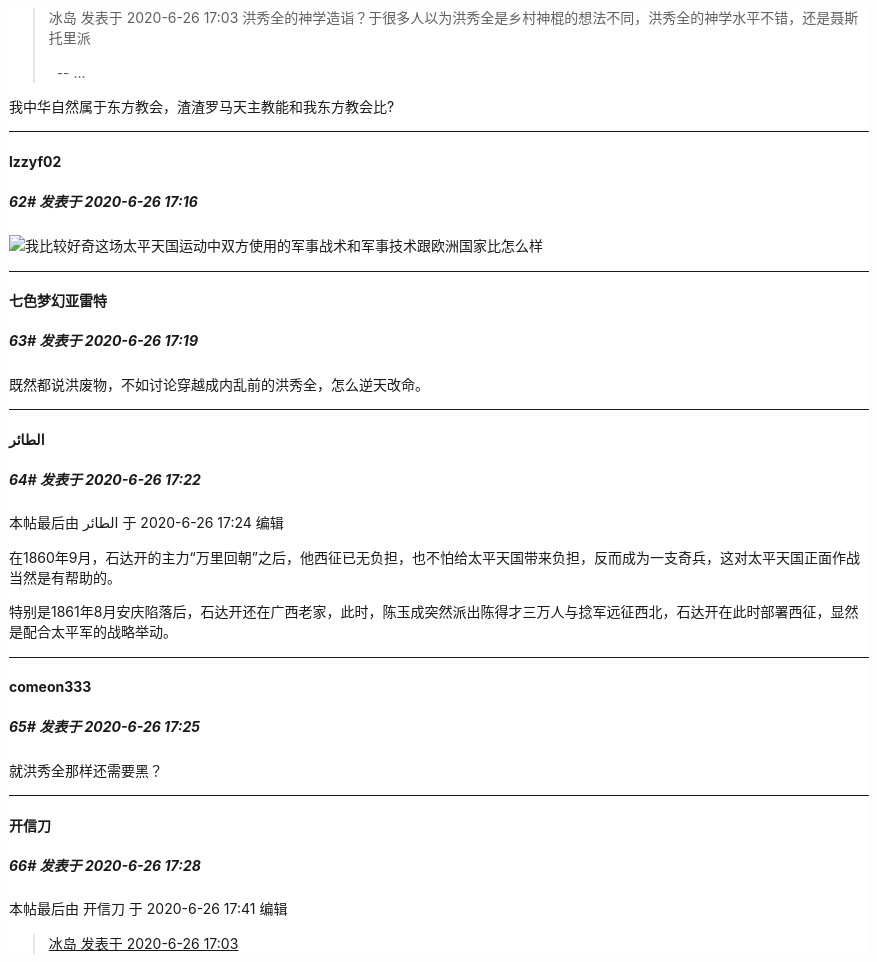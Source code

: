 
<blockquote>冰岛 发表于 2020-6-26 17:03
洪秀全的神学造诣？于很多人以为洪秀全是乡村神棍的想法不同，洪秀全的神学水平不错，还是聂斯托里派


  -- ...</blockquote>
我中华自然属于东方教会，渣渣罗马天主教能和我东方教会比?


-----

####  lzzyf02  
##### 62#       发表于 2020-6-26 17:16


<img src="https://static.saraba1st.com/image/smiley/face2017/067.png" referrerpolicy="no-referrer">我比较好奇这场太平天国运动中双方使用的军事战术和军事技术跟欧洲国家比怎么样


-----

####  七色梦幻亚雷特  
##### 63#       发表于 2020-6-26 17:19


既然都说洪废物，不如讨论穿越成内乱前的洪秀全，怎么逆天改命。


-----

####  الطائر  
##### 64#       发表于 2020-6-26 17:22


 本帖最后由 الطائر 于 2020-6-26 17:24 编辑 

在1860年9月，石达开的主力“万里回朝”之后，他西征已无负担，也不怕给太平天国带来负担，反而成为一支奇兵，这对太平天国正面作战当然是有帮助的。


特别是1861年8月安庆陷落后，石达开还在广西老家，此时，陈玉成突然派出陈得才三万人与捻军远征西北，石达开在此时部署西征，显然是配合太平军的战略举动。


-----

####  comeon333  
##### 65#       发表于 2020-6-26 17:25


就洪秀全那样还需要黑？


-----

####  开信刀  
##### 66#       发表于 2020-6-26 17:28


 本帖最后由 开信刀 于 2020-6-26 17:41 编辑 
<blockquote><a href="httphttps://bbs.saraba1st.com/2b/forum.php?mod=redirect&amp;goto=findpost&amp;pid=47960848&amp;ptid=1944161" target="_blank">冰岛 发表于 2020-6-26 17:03</a>
